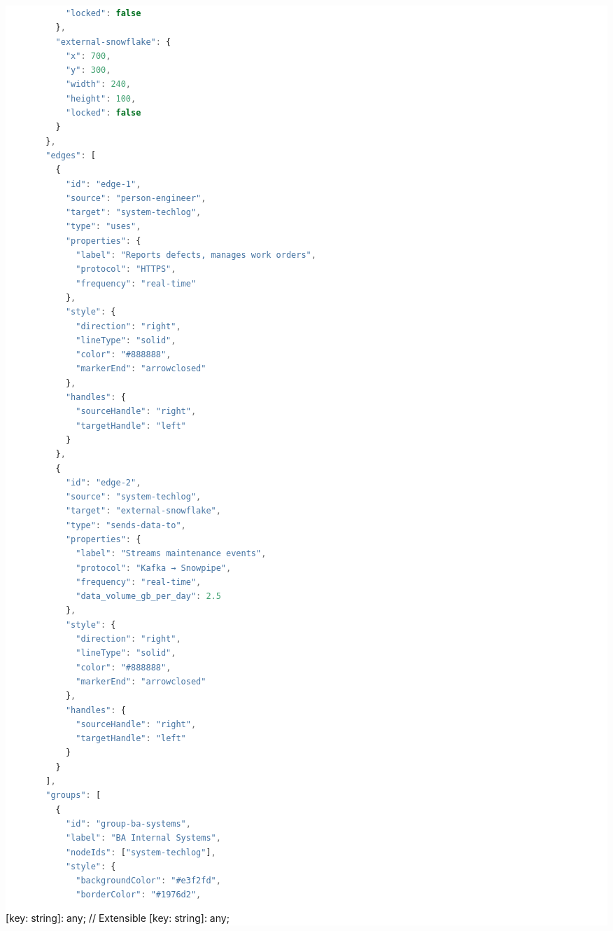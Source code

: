 ```typescript
            "locked": false
          },
          "external-snowflake": {
            "x": 700,
            "y": 300,
            "width": 240,
            "height": 100,
            "locked": false
          }
        },
        "edges": [
          {
            "id": "edge-1",
            "source": "person-engineer",
            "target": "system-techlog",
            "type": "uses",
            "properties": {
              "label": "Reports defects, manages work orders",
              "protocol": "HTTPS",
              "frequency": "real-time"
            },
            "style": {
              "direction": "right",
              "lineType": "solid",
              "color": "#888888",
              "markerEnd": "arrowclosed"
            },
            "handles": {
              "sourceHandle": "right",
              "targetHandle": "left"
            }
          },
          {
            "id": "edge-2",
            "source": "system-techlog",
            "target": "external-snowflake",
            "type": "sends-data-to",
            "properties": {
              "label": "Streams maintenance events",
              "protocol": "Kafka → Snowpipe",
              "frequency": "real-time",
              "data_volume_gb_per_day": 2.5
            },
            "style": {
              "direction": "right",
              "lineType": "solid",
              "color": "#888888",
              "markerEnd": "arrowclosed"
            },
            "handles": {
              "sourceHandle": "right",
              "targetHandle": "left"
            }
          }
        ],
        "groups": [
          {
            "id": "group-ba-systems",
            "label": "BA Internal Systems",
            "nodeIds": ["system-techlog"],
            "style": {
              "backgroundColor": "#e3f2fd",
              "borderColor": "#1976d2",
```

  [key: string]: any;  // Extensible
  [key: string]: any;